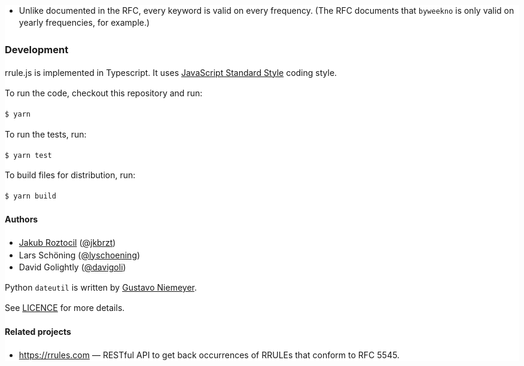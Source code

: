 - Unlike documented in the RFC, every keyword is valid on every frequency. (The
  RFC documents that `byweekno` is only valid on yearly frequencies, for example.)

### Development

rrule.js is implemented in Typescript. It uses [JavaScript Standard Style](https://github.com/feross/standard) coding style.

To run the code, checkout this repository and run:

```
$ yarn
```

To run the tests, run:

```
$ yarn test
```

To build files for distribution, run:

```
$ yarn build
```

#### Authors

- [Jakub Roztocil](http://roztocil.co)
  ([@jkbrzt](http://twitter.com/jkbrzt))
- Lars Schöning ([@lyschoening](http://twitter.com/lyschoening))
- David Golightly ([@davigoli](http://twitter.com/davigoli))

Python `dateutil` is written by [Gustavo
Niemeyer](http://niemeyer.net).

See [LICENCE](https://github.com/jkbrzt/rrule/blob/master/LICENCE) for
more details.

[npm-url]: https://npmjs.org/package/rrule
[npm-image]: http://img.shields.io/npm/v/rrule.svg
[ci-url]: https://github.com/jkbrzt/rrule/actions
[ci-image]: https://github.com/jkbrzt/rrule/workflows/Node%20CI/badge.svg
[downloads-url]: https://npmjs.org/package/rrule
[downloads-image]: http://img.shields.io/npm/dm/rrule.svg?style=flat-square
[js-standard-url]: https://github.com/feross/standard
[js-standard-image]: https://img.shields.io/badge/code%20style-standard-brightgreen.svg?style=flat
[gitter-url]: https://gitter.im/rrule-js/Lobby
[gitter-image]: https://img.shields.io/gitter/room/nwjs/nw.js.svg

#### Related projects

- https://rrules.com — RESTful API to get back occurrences of RRULEs that conform to RFC 5545.
